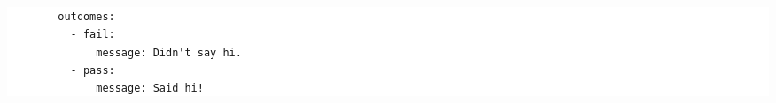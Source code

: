 ```
        outcomes:
          - fail:
              message: Didn't say hi.
          - pass:
              message: Said hi!            
```
  </TabItem>
</Tabs>